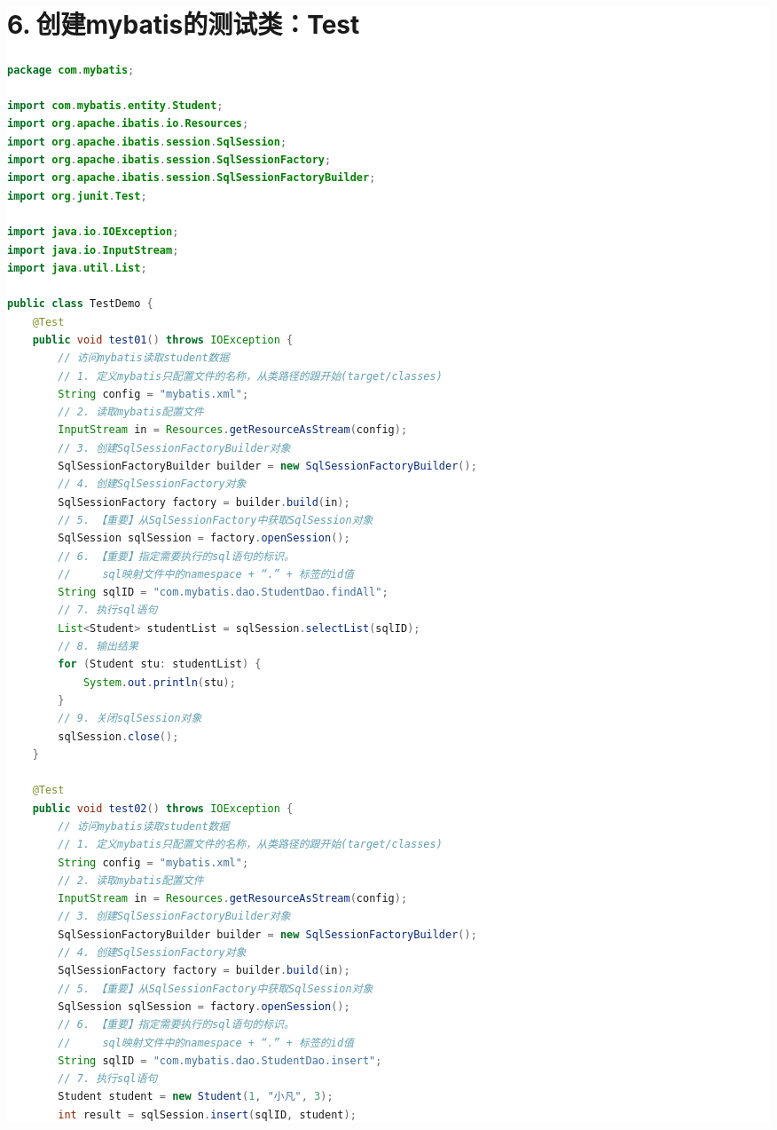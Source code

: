 
# 6. 创建mybatis的测试类：Test

```java
package com.mybatis;

import com.mybatis.entity.Student;
import org.apache.ibatis.io.Resources;
import org.apache.ibatis.session.SqlSession;
import org.apache.ibatis.session.SqlSessionFactory;
import org.apache.ibatis.session.SqlSessionFactoryBuilder;
import org.junit.Test;

import java.io.IOException;
import java.io.InputStream;
import java.util.List;

public class TestDemo {
    @Test
    public void test01() throws IOException {
        // 访问mybatis读取student数据
        // 1. 定义mybatis只配置文件的名称，从类路径的跟开始(target/classes)
        String config = "mybatis.xml";
        // 2. 读取mybatis配置文件
        InputStream in = Resources.getResourceAsStream(config);
        // 3. 创建SqlSessionFactoryBuilder对象
        SqlSessionFactoryBuilder builder = new SqlSessionFactoryBuilder();
        // 4. 创建SqlSessionFactory对象
        SqlSessionFactory factory = builder.build(in);
        // 5. 【重要】从SqlSessionFactory中获取SqlSession对象
        SqlSession sqlSession = factory.openSession();
        // 6. 【重要】指定需要执行的sql语句的标识。
        //     sql映射文件中的namespace + “.” + 标签的id值
        String sqlID = "com.mybatis.dao.StudentDao.findAll";
        // 7. 执行sql语句
        List<Student> studentList = sqlSession.selectList(sqlID);
        // 8. 输出结果
        for (Student stu: studentList) {
            System.out.println(stu);
        }
        // 9. 关闭sqlSession对象
        sqlSession.close();
    }

    @Test
    public void test02() throws IOException {
        // 访问mybatis读取student数据
        // 1. 定义mybatis只配置文件的名称，从类路径的跟开始(target/classes)
        String config = "mybatis.xml";
        // 2. 读取mybatis配置文件
        InputStream in = Resources.getResourceAsStream(config);
        // 3. 创建SqlSessionFactoryBuilder对象
        SqlSessionFactoryBuilder builder = new SqlSessionFactoryBuilder();
        // 4. 创建SqlSessionFactory对象
        SqlSessionFactory factory = builder.build(in);
        // 5. 【重要】从SqlSessionFactory中获取SqlSession对象
        SqlSession sqlSession = factory.openSession();
        // 6. 【重要】指定需要执行的sql语句的标识。
        //     sql映射文件中的namespace + “.” + 标签的id值
        String sqlID = "com.mybatis.dao.StudentDao.insert";
        // 7. 执行sql语句
        Student student = new Student(1, "小凡", 3);
        int result = sqlSession.insert(sqlID, student);
```